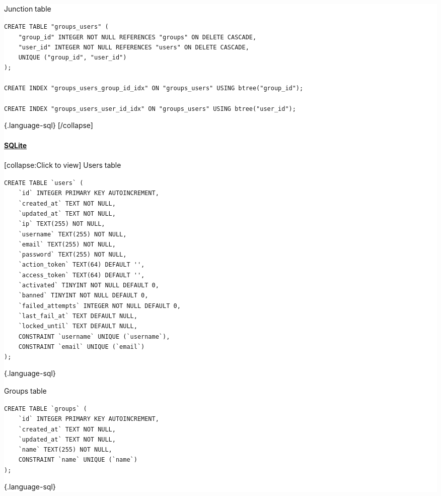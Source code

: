 Junction table

```
CREATE TABLE "groups_users" (
	"group_id" INTEGER NOT NULL REFERENCES "groups" ON DELETE CASCADE,
	"user_id" INTEGER NOT NULL REFERENCES "users" ON DELETE CASCADE,
	UNIQUE ("group_id", "user_id")
);

CREATE INDEX "groups_users_group_id_idx" ON "groups_users" USING btree("group_id");

CREATE INDEX "groups_users_user_id_idx" ON "groups_users" USING btree("user_id");
```
{.language-sql}
[/collapse]

#### <a id="database_schema:sqlite" href="#database_schema:sqlite">SQLite</a>

[collapse:Click to view]
Users table

```
CREATE TABLE `users` (
	`id` INTEGER PRIMARY KEY AUTOINCREMENT,
	`created_at` TEXT NOT NULL,
	`updated_at` TEXT NOT NULL,
	`ip` TEXT(255) NOT NULL,
	`username` TEXT(255) NOT NULL,
	`email` TEXT(255) NOT NULL,
	`password` TEXT(255) NOT NULL,
	`action_token` TEXT(64) DEFAULT '',
	`access_token` TEXT(64) DEFAULT '',
	`activated` TINYINT NOT NULL DEFAULT 0,
	`banned` TINYINT NOT NULL DEFAULT 0,
	`failed_attempts` INTEGER NOT NULL DEFAULT 0,
	`last_fail_at` TEXT DEFAULT NULL,
	`locked_until` TEXT DEFAULT NULL,
	CONSTRAINT `username` UNIQUE (`username`),
	CONSTRAINT `email` UNIQUE (`email`)
);
```
{.language-sql}

Groups table

```
CREATE TABLE `groups` (
	`id` INTEGER PRIMARY KEY AUTOINCREMENT,
	`created_at` TEXT NOT NULL,
	`updated_at` TEXT NOT NULL,
	`name` TEXT(255) NOT NULL,
	CONSTRAINT `name` UNIQUE (`name`)
);
```
{.language-sql}
